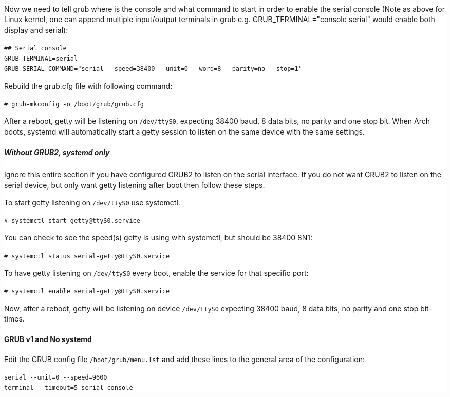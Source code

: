 Now we need to tell grub where is the console and what command to start in order to enable the serial console (Note as above for Linux kernel, one can append multiple input/output terminals in grub e.g. GRUB_TERMINAL="console serial" would enable both display and serial):

```
## Serial console
GRUB_TERMINAL=serial
GRUB_SERIAL_COMMAND="serial --speed=38400 --unit=0 --word=8 --parity=no --stop=1"

```

Rebuild the grub.cfg file with following command:

```
# grub-mkconfig -o /boot/grub/grub.cfg

```

After a reboot, getty will be listening on `/dev/ttyS0`, expecting 38400 baud, 8 data bits, no parity and one stop bit. When Arch boots, systemd will automatically start a getty session to listen on the same device with the same settings.

##### Without GRUB2, systemd only

Ignore this entire section if you have configured GRUB2 to listen on the serial interface. If you do not want GRUB2 to listen on the serial device, but only want getty listening after boot then follow these steps.

To start getty listening on `/dev/ttyS0` use systemctl:

```
# systemctl start getty@ttyS0.service

```

You can check to see the speed(s) getty is using with systemctl, but should be 38400 8N1:

```
# systemctl status serial-getty@ttyS0.service

```

To have getty listening on `/dev/ttyS0` every boot, enable the service for that specific port:

```
# systemctl enable serial-getty@ttyS0.service

```

Now, after a reboot, getty will be listening on device `/dev/ttyS0` expecting 38400 baud, 8 data bits, no parity and one stop bit-times.

#### GRUB v1 and No systemd

Edit the GRUB config file `/boot/grub/menu.lst` and add these lines to the general area of the configuration:

```
serial --unit=0 --speed=9600
terminal --timeout=5 serial console

```
